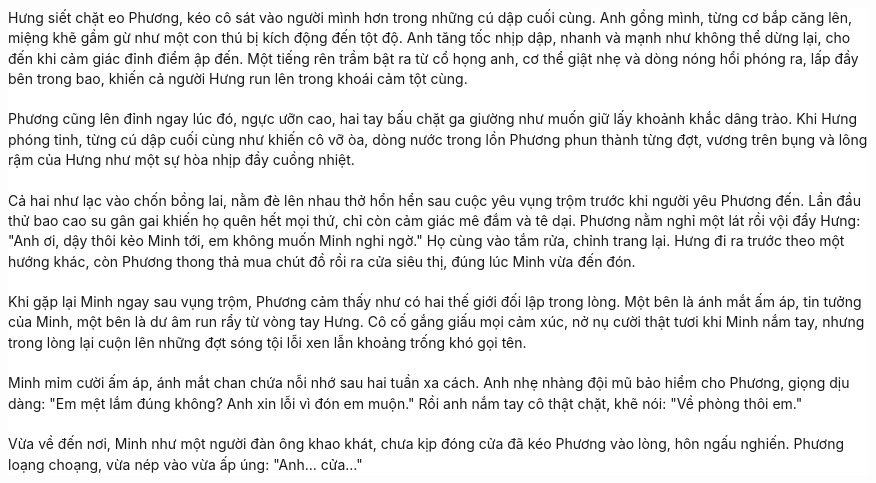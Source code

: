 Hưng siết chặt eo Phương, kéo cô sát vào người mình hơn trong những cú dập cuối cùng. Anh gồng mình, từng cơ bắp căng lên, miệng khẽ gầm gừ như một con thú bị kích động đến tột độ. Anh tăng tốc nhịp dập, nhanh và mạnh như không thể dừng lại, cho đến khi cảm giác đỉnh điểm ập đến. Một tiếng rên trầm bật ra từ cổ họng anh, cơ thể giật nhẹ và dòng nóng hổi phóng ra, lấp đầy bên trong bao, khiến cả người Hưng run lên trong khoái cảm tột cùng.
<br></br>
Phương cũng lên đỉnh ngay lúc đó, ngực ưỡn cao, hai tay bấu chặt ga giường như muốn giữ lấy khoảnh khắc dâng trào. Khi Hưng phóng tinh, từng cú dập cuối cùng như khiến cô vỡ òa, dòng nước trong lồn Phương phun thành từng đợt, vương trên bụng và lông rậm của Hưng như một sự hòa nhịp đầy cuồng nhiệt.
<br></br>
Cả hai như lạc vào chốn bồng lai, nằm đè lên nhau thở hổn hển sau cuộc yêu vụng trộm trước khi người yêu Phương đến. Lần đầu thử bao cao su gân gai khiến họ quên hết mọi thứ, chỉ còn cảm giác mê đắm và tê dại. Phương nằm nghỉ một lát rồi vội đẩy Hưng: "Anh ơi, dậy thôi kẻo Minh tới, em không muốn Minh nghi ngờ." Họ cùng vào tắm rửa, chỉnh trang lại. Hưng đi ra trước theo một hướng khác, còn Phương thong thả mua chút đồ rồi ra cửa siêu thị, đúng lúc Minh vừa đến đón.
<br></br>
Khi gặp lại Minh ngay sau vụng trộm, Phương cảm thấy như có hai thế giới đối lập trong lòng. Một bên là ánh mắt ấm áp, tin tưởng của Minh, một bên là dư âm run rẩy từ vòng tay Hưng. Cô cố gắng giấu mọi cảm xúc, nở nụ cười thật tươi khi Minh nắm tay, nhưng trong lòng lại cuộn lên những đợt sóng tội lỗi xen lẫn khoảng trống khó gọi tên.
<br></br>
Minh mỉm cười ấm áp, ánh mắt chan chứa nỗi nhớ sau hai tuần xa cách. Anh nhẹ nhàng đội mũ bảo hiểm cho Phương, giọng dịu dàng: "Em mệt lắm đúng không? Anh xin lỗi vì đón em muộn." Rồi anh nắm tay cô thật chặt, khẽ nói: "Về phòng thôi em."
<br></br>
Vừa về đến nơi, Minh như một người đàn ông khao khát, chưa kịp đóng cửa đã kéo Phương vào lòng, hôn ngấu nghiến. Phương loạng choạng, vừa nép vào vừa ấp úng: "Anh… cửa…"
